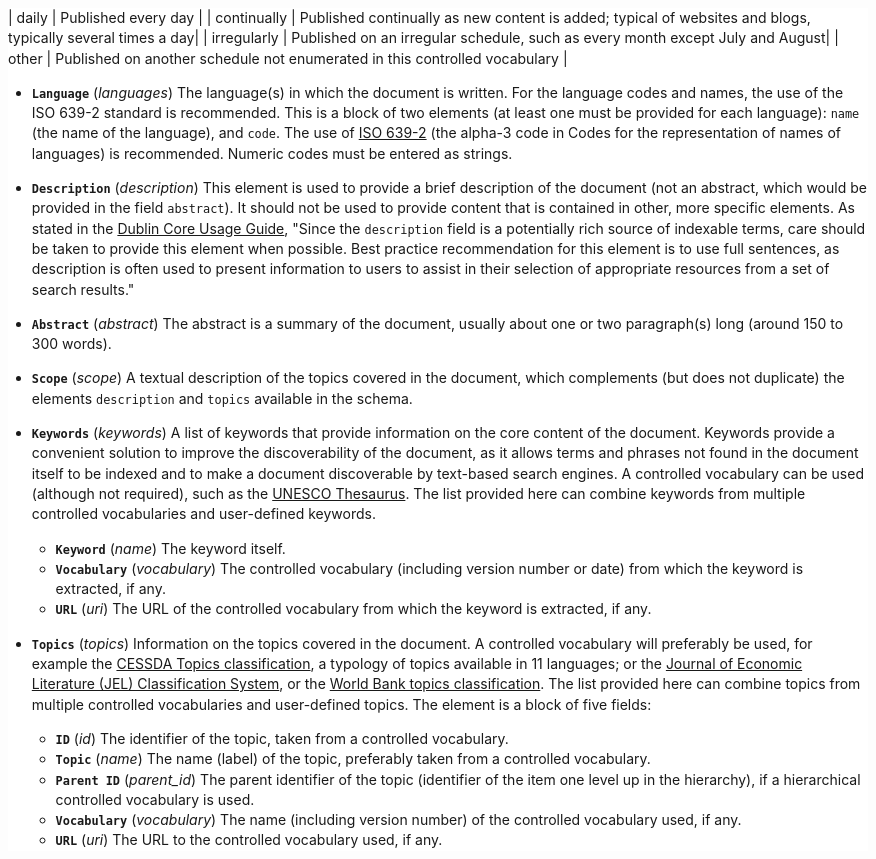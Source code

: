    | daily        | Published every day               |
   | continually  | Published continually as new content is added; typical of websites and blogs, typically several times a day|
   | irregularly  | Published on an irregular schedule, such as every month except July and August|
   | other        | Published on another schedule not enumerated in this controlled vocabulary |

- **`Language`** (*languages*) The language(s) in which the document is written. For the language codes and names, the use of the ISO 639-2 standard is recommended. This is a block of two elements (at least one must be provided for each language): `name` (the name of the language), and `code`. The use of [ISO 639-2](https://www.loc.gov/standards/iso639-2/php/code_list.php) (the alpha-3 code in Codes for the representation of names of languages) is recommended. Numeric codes must be entered as strings.

- **`Description`** (*description*) This element is used to provide a brief description of the document (not an abstract, which would be provided in the field `abstract`). It should not be used to provide content that is contained in other, more specific elements. As stated in the [Dublin Core Usage Guide](https://www.dublincore.org/specifications/dublin-core/usageguide/elements/), "Since the `description` field is a potentially rich source of indexable terms, care should be taken to provide this element when possible. Best practice recommendation for this element is to use full sentences, as description is often used to present information to users to assist in their selection of appropriate resources from a set of search results."  

- **`Abstract`** (*abstract*) The abstract is a summary of the document, usually about one or two paragraph(s) long (around 150 to 300 words).

- **`Scope`** (*scope*) A textual description of the topics covered in the document, which complements (but does not duplicate) the elements `description` and `topics` available in the schema.
 
- **`Keywords`** (*keywords*) A list of keywords that provide information on the core content of the document. Keywords provide a convenient solution to improve the discoverability of the document, as it allows terms and phrases not found in the document itself to be indexed and to make a document discoverable by text-based search engines. A controlled vocabulary can be used (although not required), such as the [UNESCO Thesaurus](http://vocabularies.unesco.org/browser/thesaurus/en/). The list provided here can combine keywords from multiple controlled vocabularies and user-defined keywords.  
  - **`Keyword`** (*name*) The keyword itself.
  - **`Vocabulary`** (*vocabulary*) The controlled vocabulary (including version number or date) from which the keyword is extracted, if any.
  - **`URL`** (*uri*) The URL of the controlled vocabulary from which the keyword is extracted, if any.

- **`Topics`** (*topics*) Information on the topics covered in the document. A controlled vocabulary will preferably be used, for example the [CESSDA Topics classification](https://vocabularies.cessda.eu/vocabulary/TopicClassification), a typology of topics available in 11 languages; or the [Journal of Economic Literature (JEL) Classification System](https://en.wikipedia.org/wiki/JEL_classification_codes), or the [World Bank topics classification](https://documents.worldbank.org/en/publication/documents-reports/docadvancesearch). The list provided here can combine topics from multiple controlled vocabularies and user-defined topics. The element is a block of five fields: 
  - **`ID`** (*id*) The identifier of the topic, taken from a controlled vocabulary.
  - **`Topic`** (*name*) The name (label) of the topic, preferably taken from a controlled vocabulary.
  - **`Parent ID`** (*parent_id*) The parent identifier of the topic (identifier of the item one level up in the hierarchy), if a hierarchical controlled vocabulary is used.
  - **`Vocabulary`** (*vocabulary*) The name (including version number) of the controlled vocabulary used, if any.
  - **`URL`** (*uri*) The URL to the controlled vocabulary used, if any.
 